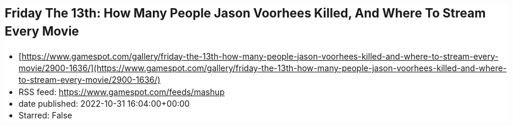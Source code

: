 ## Friday The 13th: How Many People Jason Voorhees Killed, And Where To Stream Every Movie
 - [https://www.gamespot.com/gallery/friday-the-13th-how-many-people-jason-voorhees-killed-and-where-to-stream-every-movie/2900-1636/](https://www.gamespot.com/gallery/friday-the-13th-how-many-people-jason-voorhees-killed-and-where-to-stream-every-movie/2900-1636/)
 - RSS feed: https://www.gamespot.com/feeds/mashup
 - date published: 2022-10-31 16:04:00+00:00
 - Starred: False
